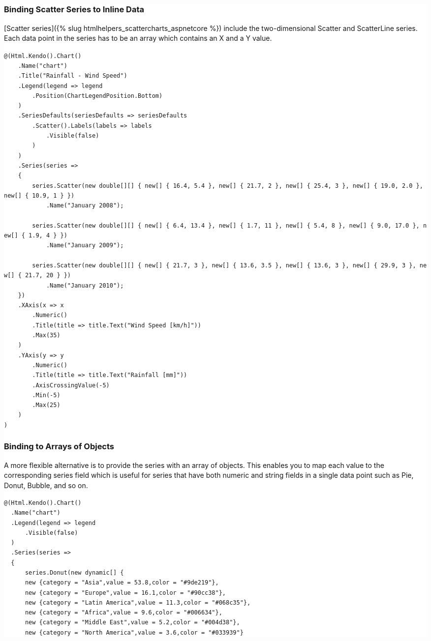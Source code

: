 ### Binding Scatter Series to Inline Data

[Scatter series]({% slug htmlhelpers_scattercharts_aspnetcore %}) include the two-dimensional Scatter and ScatterLine series. Each data point in the series has to be an array which contains an X and a Y value.

    @(Html.Kendo().Chart()
        .Name("chart")
        .Title("Rainfall - Wind Speed")
        .Legend(legend => legend
            .Position(ChartLegendPosition.Bottom)
        )
        .SeriesDefaults(seriesDefaults => seriesDefaults
            .Scatter().Labels(labels => labels
                .Visible(false)
            )
        )
        .Series(series =>
        {
            series.Scatter(new double[][] { new[] { 16.4, 5.4 }, new[] { 21.7, 2 }, new[] { 25.4, 3 }, new[] { 19.0, 2.0 }, new[] { 10.9, 1 } })
                .Name("January 2008");

            series.Scatter(new double[][] { new[] { 6.4, 13.4 }, new[] { 1.7, 11 }, new[] { 5.4, 8 }, new[] { 9.0, 17.0 }, new[] { 1.9, 4 } })
                .Name("January 2009");

            series.Scatter(new double[][] { new[] { 21.7, 3 }, new[] { 13.6, 3.5 }, new[] { 13.6, 3 }, new[] { 29.9, 3 }, new[] { 21.7, 20 } })
                .Name("January 2010");
        })
        .XAxis(x => x
            .Numeric()
            .Title(title => title.Text("Wind Speed [km/h]"))
            .Max(35)
        )
        .YAxis(y => y
            .Numeric()
            .Title(title => title.Text("Rainfall [mm]"))
            .AxisCrossingValue(-5)
            .Min(-5)
            .Max(25)
        )
    )

### Binding to Arrays of Objects

A more flexible alternative is to provide the series with an array of objects. This enables you to map each value to the corresponding series field which is useful for series that have both numeric and string fields in a single data point such as Pie, Donut, Bubble, and so on.

    @(Html.Kendo().Chart()
      .Name("chart")
      .Legend(legend => legend
          .Visible(false)
      )
      .Series(series =>
      {
          series.Donut(new dynamic[] {
          new {category = "Asia",value = 53.8,color = "#9de219"},
          new {category = "Europe",value = 16.1,color = "#90cc38"},
          new {category = "Latin America",value = 11.3,color = "#068c35"},
          new {category = "Africa",value = 9.6,color = "#006634"},
          new {category = "Middle East",value = 5.2,color = "#004d38"},
          new {category = "North America",value = 3.6,color = "#033939"}